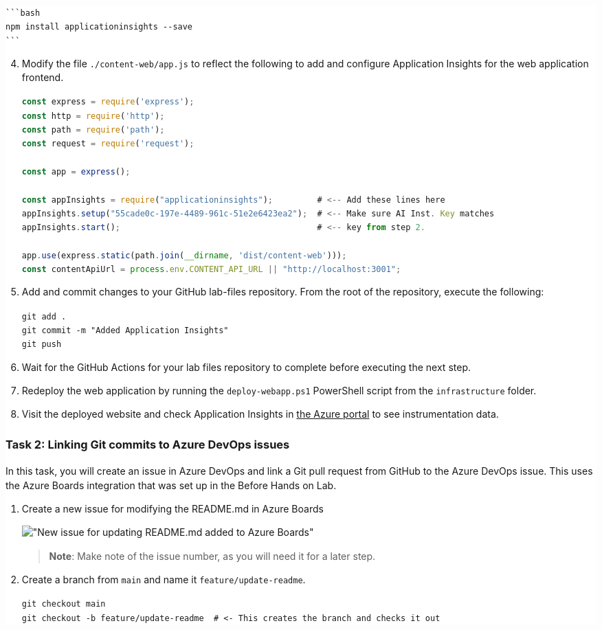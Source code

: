     ```bash
    npm install applicationinsights --save
    ```

4. Modify the file `./content-web/app.js` to reflect the following to add and configure Application Insights for the web application frontend.

    ```js
    const express = require('express');
    const http = require('http');
    const path = require('path');
    const request = require('request');

    const app = express();

    const appInsights = require("applicationinsights");         # <-- Add these lines here
    appInsights.setup("55cade0c-197e-4489-961c-51e2e6423ea2");  # <-- Make sure AI Inst. Key matches
    appInsights.start();                                        # <-- key from step 2.

    app.use(express.static(path.join(__dirname, 'dist/content-web')));
    const contentApiUrl = process.env.CONTENT_API_URL || "http://localhost:3001";
    ```

5. Add and commit changes to your GitHub lab-files repository. From the root of the repository, execute the following:

    ```pwsh
    git add .
    git commit -m "Added Application Insights"
    git push
    ```

6. Wait for the GitHub Actions for your lab files repository to complete before executing the next step.

7. Redeploy the web application by running the `deploy-webapp.ps1` PowerShell script from the `infrastructure` folder.

8. Visit the deployed website and check Application Insights in [the Azure portal](https://portal.azure.com) to see instrumentation data.

### Task 2: Linking Git commits to Azure DevOps issues

In this task, you will create an issue in Azure DevOps and link a Git pull request from GitHub to the Azure DevOps issue. This uses the Azure Boards integration that was set up in the Before Hands on Lab.

1. Create a new issue for modifying the README.md in Azure Boards

    !["New issue for updating README.md added to Azure Boards"](../media/hol-ex2-task3-step4-1.png "Azure Boards")

    > **Note**: Make note of the issue number, as you will need it for a later step.

2. Create a branch from `main` and name it `feature/update-readme`.

    ```pwsh
    git checkout main
    git checkout -b feature/update-readme  # <- This creates the branch and checks it out    
    ```    
